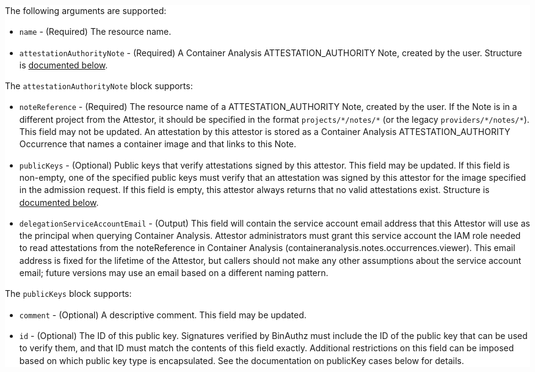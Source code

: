 The following arguments are supported:

*   `name` -
    (Required)
    The resource name.

*   `attestationAuthorityNote` -
    (Required)
    A Container Analysis ATTESTATION\_AUTHORITY Note, created by the user.
    Structure is [documented below](#nested_attestation_authority_note).

<a name="nested_attestation_authority_note"></a>The `attestationAuthorityNote` block supports:

*   `noteReference` -
    (Required)
    The resource name of a ATTESTATION\_AUTHORITY Note, created by the
    user. If the Note is in a different project from the Attestor, it
    should be specified in the format `projects/*/notes/*` (or the legacy
    `providers/*/notes/*`). This field may not be updated.
    An attestation by this attestor is stored as a Container Analysis
    ATTESTATION\_AUTHORITY Occurrence that names a container image
    and that links to this Note.

*   `publicKeys` -
    (Optional)
    Public keys that verify attestations signed by this attestor. This
    field may be updated.
    If this field is non-empty, one of the specified public keys must
    verify that an attestation was signed by this attestor for the
    image specified in the admission request.
    If this field is empty, this attestor always returns that no valid
    attestations exist.
    Structure is [documented below](#nested_public_keys).

*   `delegationServiceAccountEmail` -
    (Output)
    This field will contain the service account email address that
    this Attestor will use as the principal when querying Container
    Analysis. Attestor administrators must grant this service account
    the IAM role needed to read attestations from the noteReference in
    Container Analysis (containeranalysis.notes.occurrences.viewer).
    This email address is fixed for the lifetime of the Attestor, but
    callers should not make any other assumptions about the service
    account email; future versions may use an email based on a
    different naming pattern.

<a name="nested_public_keys"></a>The `publicKeys` block supports:

*   `comment` -
    (Optional)
    A descriptive comment. This field may be updated.

*   `id` -
    (Optional)
    The ID of this public key. Signatures verified by BinAuthz
    must include the ID of the public key that can be used to
    verify them, and that ID must match the contents of this
    field exactly. Additional restrictions on this field can
    be imposed based on which public key type is encapsulated.
    See the documentation on publicKey cases below for details.
